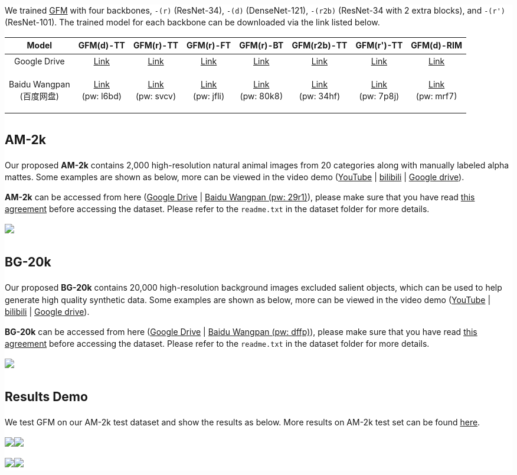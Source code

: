 We trained [GFM](core/gfm.py) with four backbones,  `-(r)` (ResNet-34), `-(d)` (DenseNet-121), `-(r2b)` (ResNet-34 with 2 extra blocks), and `-(r')` (ResNet-101). The trained model for each backbone can be downloaded via the link listed below.


| Model| GFM(d)-TT | GFM(r)-TT | GFM(r)-FT | GFM(r)-BT |GFM(r2b)-TT | GFM(r')-TT | GFM(d)-RIM |
| :----:| :----: | :----: | :----: |  :----: |  :----: |  :----: |  :----: | 
| Google Drive |[Link](https://drive.google.com/uc?export=download&id=1knbK5uU8AitE5OFpul9FXaQm47pZO0N8)|[Link](https://drive.google.com/uc?export=download&id=1AdtoIdYTLsjXfVe_a50tin0cFwZMSz93)|[Link](https://drive.google.com/uc?export=download&id=1heWT3fodV5so--tG6hoytB11OHBfhd1_)|[Link](https://drive.google.com/uc?export=download&id=1vRWJtD8liZjb7GbNnmJCuO_xN4-bj-2l)|[Link](https://drive.google.com/uc?export=download&id=1Y8dgOprcPWdUgHUPSdue0lkFAUVvW10Q)|[Link](https://drive.google.com/uc?export=download&id=1oQMOfVkuxLujgFEQReWJM95chPlQBTiM)| [Link](https://drive.google.com/uc?export=download&id=1aMY5tJQ79IB-0NJ9WzcTu6ZOQTowiFWv) |
| <p>Baidu Wangpan<br>(百度网盘)</p> |<p><a href="https://pan.baidu.com/s/1AzuMphkNtt5-fJh-VqPnCA">Link</a><br>(pw: l6bd)</p>|<p><a href="https://pan.baidu.com/s/14TfNWeDGzXm4w91eHWu28w">Link</a><br>(pw: svcv)</p>|<p><a href="https://pan.baidu.com/s/1GmaXfiWbK09X4zhsRgooBg">Link</a><br>(pw: jfli)</p>|<p><a href="https://pan.baidu.com/s/1oaT5R8GnMW-zbbCwie1SlA">Link</a><br>(pw: 80k8)</p>|<p><a href="https://pan.baidu.com/s/1yfRGgI9QFUW9jb878AXHTg">Link</a><br>(pw: 34hf)</p>|<p><a href="https://pan.baidu.com/s/1aKUEB1MYIDbt-8iOHq67zQ">Link</a><br>(pw: 7p8j)</p>| <p><a href="https://pan.baidu.com/s/1V-YjxUsyzUsTRO8m6JoR_Q">Link</a><br>(pw: mrf7)</p>|


## AM-2k
Our proposed <strong>AM-2k</strong> contains 2,000 high-resolution natural animal images from 20 categories along with manually labeled alpha mattes. Some examples are shown as below, more can be viewed in the video demo ([YouTube](https://www.youtube.com/watch?v=FJPm4YQOEyo) | [bilibili](https://www.bilibili.com/video/BV1X34y1o7nK) | [Google drive](https://drive.google.com/file/d/1S5sirgvscz0BwVmlO8GiZudP30DEACbE/view?usp=sharing)).

<strong>AM-2k</strong> can be accessed from here ([Google Drive](https://drive.google.com/drive/folders/1SReB9Zma0TDfDhow7P5kiZNMwY9j9xMA?usp=sharing) | [Baidu Wangpan (pw: 29r1)](https://pan.baidu.com/s/1M1uF227-ZrYe3MBafqyTdw)), please make sure that you have read [this agreement](https://jizhizili.github.io/files/gfm_datasets_agreements/AM-2k_Dataset_Release_Agreement.pdf) before accessing the dataset. Please refer to the `readme.txt` in the dataset folder for more details.

![](demo/src/homepage/am2k.png)

## BG-20k
Our proposed <strong>BG-20k</strong> contains 20,000 high-resolution background images excluded salient objects, which can be used to help generate high quality synthetic data. Some examples are shown as below, more can be viewed in the video demo ([YouTube](https://www.youtube.com/watch?v=FJPm4YQOEyo) | [bilibili](https://www.bilibili.com/video/BV1X34y1o7nK) | [Google drive](https://drive.google.com/file/d/1S5sirgvscz0BwVmlO8GiZudP30DEACbE/view?usp=sharing)).

<strong>BG-20k</strong> can be accessed from here ([Google Drive](https://drive.google.com/drive/folders/1ZBaMJxZtUNHIuGj8D8v3B9Adn8dbHwSS?usp=sharing) | [Baidu Wangpan (pw: dffp)](https://pan.baidu.com/s/1DR4uAO5j9rs-sfhn8J7oUQ)), please make sure that you have read [this agreement](https://jizhizili.github.io/files/gfm_datasets_agreements/BG-20k_Dataset_Release_Agreement.pdf) before accessing the dataset. Please refer to the `readme.txt` in the dataset folder for more details.

![](demo/src/homepage/bg20k.jpg)

## Results Demo

We test GFM on our AM-2k test dataset and show the results as below. More results on AM-2k test set can be found [here](https://github.com/JizhiziLi/GFM/tree/master/demo/).

<img src="demo/src/am2k/sample3.jpg" width="50%"><img src="demo/src/am2k/sample3.png" width="50%">

<img src="demo/src/am2k/sample1.jpg" width="50%"><img src="demo/src/am2k/sample1.png" width="50%">
